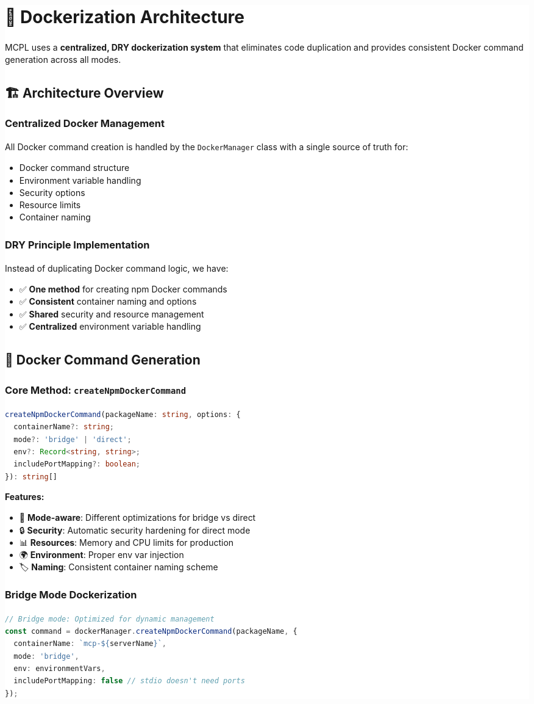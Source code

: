 # 🐳 Dockerization Architecture

MCPL uses a **centralized, DRY dockerization system** that eliminates code duplication and provides consistent Docker command generation across all modes.

## 🏗️ **Architecture Overview**

### **Centralized Docker Management**
All Docker command creation is handled by the `DockerManager` class with a single source of truth for:
- Docker command structure
- Environment variable handling
- Security options
- Resource limits
- Container naming

### **DRY Principle Implementation**
Instead of duplicating Docker command logic, we have:
- ✅ **One method** for creating npm Docker commands
- ✅ **Consistent** container naming and options
- ✅ **Shared** security and resource management
- ✅ **Centralized** environment variable handling

## 🔧 **Docker Command Generation**

### **Core Method: `createNpmDockerCommand`**
```typescript
createNpmDockerCommand(packageName: string, options: {
  containerName?: string;
  mode?: 'bridge' | 'direct';
  env?: Record<string, string>;
  includePortMapping?: boolean;
}): string[]
```

**Features:**
- 🎯 **Mode-aware**: Different optimizations for bridge vs direct
- 🔒 **Security**: Automatic security hardening for direct mode
- 📊 **Resources**: Memory and CPU limits for production
- 🌍 **Environment**: Proper env var injection
- 🏷️ **Naming**: Consistent container naming scheme

### **Bridge Mode Dockerization**
```typescript
// Bridge mode: Optimized for dynamic management
const command = dockerManager.createNpmDockerCommand(packageName, {
  containerName: `mcp-${serverName}`,
  mode: 'bridge',
  env: environmentVars,
  includePortMapping: false // stdio doesn't need ports
});
```
